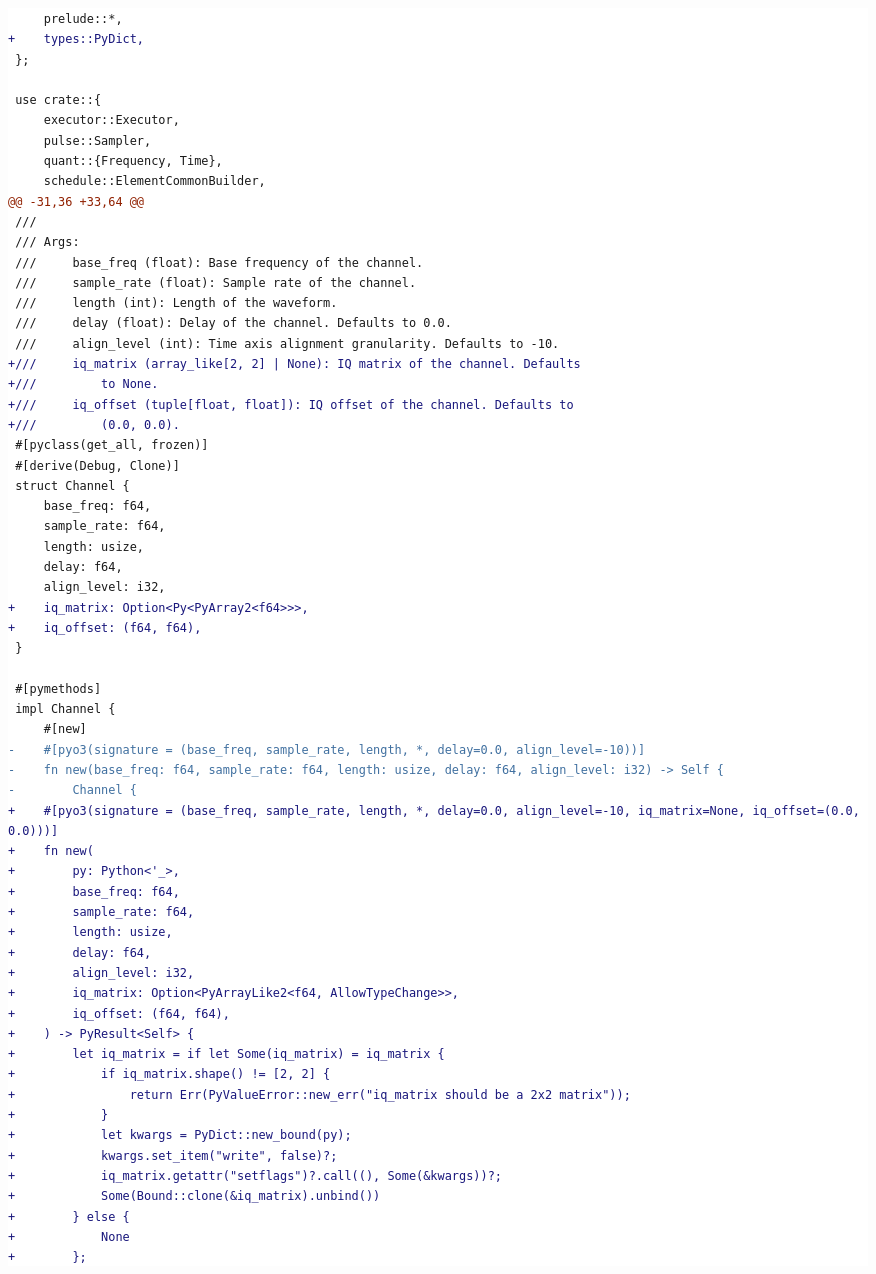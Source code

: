 ```diff
     prelude::*,
+    types::PyDict,
 };
 
 use crate::{
     executor::Executor,
     pulse::Sampler,
     quant::{Frequency, Time},
     schedule::ElementCommonBuilder,
@@ -31,36 +33,64 @@
 ///
 /// Args:
 ///     base_freq (float): Base frequency of the channel.
 ///     sample_rate (float): Sample rate of the channel.
 ///     length (int): Length of the waveform.
 ///     delay (float): Delay of the channel. Defaults to 0.0.
 ///     align_level (int): Time axis alignment granularity. Defaults to -10.
+///     iq_matrix (array_like[2, 2] | None): IQ matrix of the channel. Defaults
+///         to None.
+///     iq_offset (tuple[float, float]): IQ offset of the channel. Defaults to
+///         (0.0, 0.0).
 #[pyclass(get_all, frozen)]
 #[derive(Debug, Clone)]
 struct Channel {
     base_freq: f64,
     sample_rate: f64,
     length: usize,
     delay: f64,
     align_level: i32,
+    iq_matrix: Option<Py<PyArray2<f64>>>,
+    iq_offset: (f64, f64),
 }
 
 #[pymethods]
 impl Channel {
     #[new]
-    #[pyo3(signature = (base_freq, sample_rate, length, *, delay=0.0, align_level=-10))]
-    fn new(base_freq: f64, sample_rate: f64, length: usize, delay: f64, align_level: i32) -> Self {
-        Channel {
+    #[pyo3(signature = (base_freq, sample_rate, length, *, delay=0.0, align_level=-10, iq_matrix=None, iq_offset=(0.0, 0.0)))]
+    fn new(
+        py: Python<'_>,
+        base_freq: f64,
+        sample_rate: f64,
+        length: usize,
+        delay: f64,
+        align_level: i32,
+        iq_matrix: Option<PyArrayLike2<f64, AllowTypeChange>>,
+        iq_offset: (f64, f64),
+    ) -> PyResult<Self> {
+        let iq_matrix = if let Some(iq_matrix) = iq_matrix {
+            if iq_matrix.shape() != [2, 2] {
+                return Err(PyValueError::new_err("iq_matrix should be a 2x2 matrix"));
+            }
+            let kwargs = PyDict::new_bound(py);
+            kwargs.set_item("write", false)?;
+            iq_matrix.getattr("setflags")?.call((), Some(&kwargs))?;
+            Some(Bound::clone(&iq_matrix).unbind())
+        } else {
+            None
+        };
```